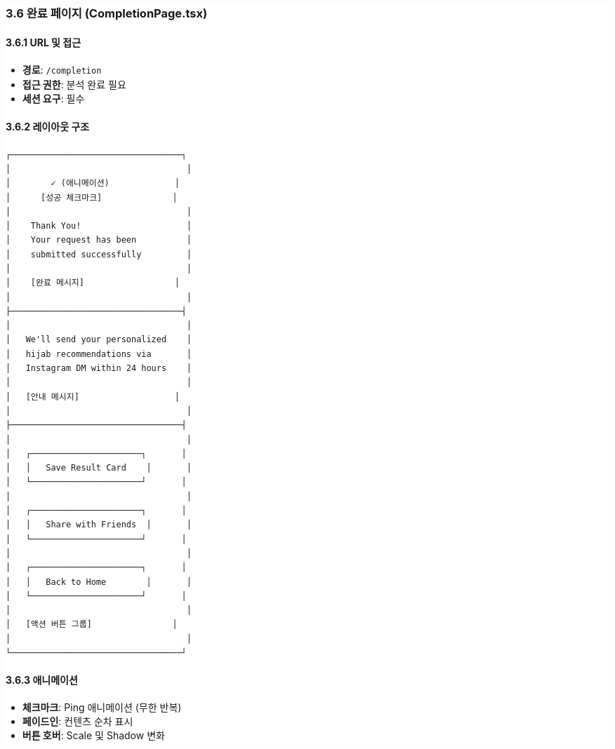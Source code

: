 
### 3.6 완료 페이지 (CompletionPage.tsx)

#### 3.6.1 URL 및 접근
- **경로**: `/completion`
- **접근 권한**: 분석 완료 필요
- **세션 요구**: 필수

#### 3.6.2 레이아웃 구조

```
┌──────────────────────────────────┐
│                                   │
│        ✓ (애니메이션)             │
│      [성공 체크마크]              │
│                                   │
│    Thank You!                     │
│    Your request has been          │
│    submitted successfully         │
│                                   │
│    [완료 메시지]                  │
│                                   │
├──────────────────────────────────┤
│                                   │
│   We'll send your personalized    │
│   hijab recommendations via       │
│   Instagram DM within 24 hours    │
│                                   │
│   [안내 메시지]                   │
│                                   │
├──────────────────────────────────┤
│                                   │
│   ┌──────────────────────┐       │
│   │   Save Result Card    │       │
│   └──────────────────────┘       │
│                                   │
│   ┌──────────────────────┐       │
│   │   Share with Friends  │       │
│   └──────────────────────┘       │
│                                   │
│   ┌──────────────────────┐       │
│   │   Back to Home        │       │
│   └──────────────────────┘       │
│                                   │
│   [액션 버튼 그룹]                │
│                                   │
└──────────────────────────────────┘
```

#### 3.6.3 애니메이션
- **체크마크**: Ping 애니메이션 (무한 반복)
- **페이드인**: 컨텐츠 순차 표시
- **버튼 호버**: Scale 및 Shadow 변화
